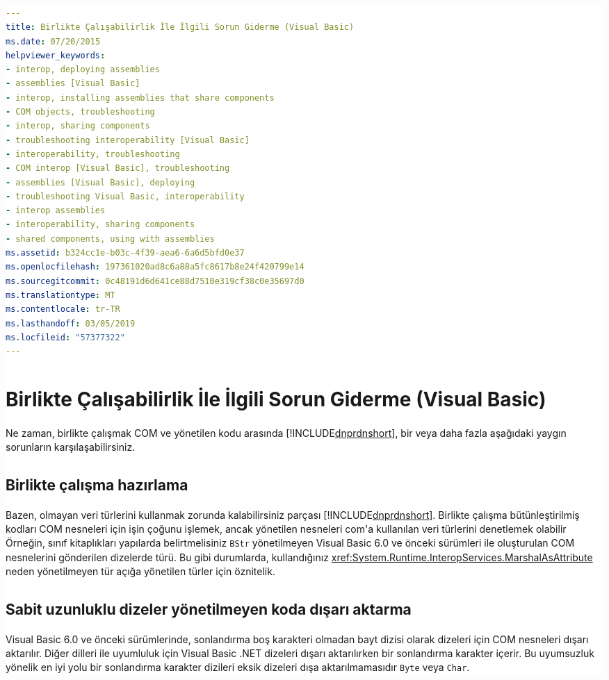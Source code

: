 ```yaml
---
title: Birlikte Çalışabilirlik İle İlgili Sorun Giderme (Visual Basic)
ms.date: 07/20/2015
helpviewer_keywords:
- interop, deploying assemblies
- assemblies [Visual Basic]
- interop, installing assemblies that share components
- COM objects, troubleshooting
- interop, sharing components
- troubleshooting interoperability [Visual Basic]
- interoperability, troubleshooting
- COM interop [Visual Basic], troubleshooting
- assemblies [Visual Basic], deploying
- troubleshooting Visual Basic, interoperability
- interop assemblies
- interoperability, sharing components
- shared components, using with assemblies
ms.assetid: b324cc1e-b03c-4f39-aea6-6a6d5bfd0e37
ms.openlocfilehash: 197361020ad8c6a88a5fc8617b8e24f420799e14
ms.sourcegitcommit: 0c48191d6d641ce88d7510e319cf38c0e35697d0
ms.translationtype: MT
ms.contentlocale: tr-TR
ms.lasthandoff: 03/05/2019
ms.locfileid: "57377322"
---
```

# <a name="troubleshooting-interoperability-visual-basic"></a>Birlikte Çalışabilirlik İle İlgili Sorun Giderme (Visual Basic)
Ne zaman, birlikte çalışmak COM ve yönetilen kodu arasında [!INCLUDE[dnprdnshort](~/includes/dnprdnshort-md.md)], bir veya daha fazla aşağıdaki yaygın sorunların karşılaşabilirsiniz.  
  
## <a name="vbconinteroperabilitymarshalinganchor1"></a> Birlikte çalışma hazırlama  
 Bazen, olmayan veri türlerini kullanmak zorunda kalabilirsiniz parçası [!INCLUDE[dnprdnshort](~/includes/dnprdnshort-md.md)]. Birlikte çalışma bütünleştirilmiş kodları COM nesneleri için işin çoğunu işlemek, ancak yönetilen nesneleri com'a kullanılan veri türlerini denetlemek olabilir Örneğin, sınıf kitaplıkları yapılarda belirtmelisiniz `BStr` yönetilmeyen Visual Basic 6.0 ve önceki sürümleri ile oluşturulan COM nesnelerini gönderilen dizelerde türü. Bu gibi durumlarda, kullandığınız <xref:System.Runtime.InteropServices.MarshalAsAttribute> neden yönetilmeyen tür açığa yönetilen türler için öznitelik.  
  
## <a name="vbconinteroperabilitymarshalinganchor2"></a> Sabit uzunluklu dizeler yönetilmeyen koda dışarı aktarma  
 Visual Basic 6.0 ve önceki sürümlerinde, sonlandırma boş karakteri olmadan bayt dizisi olarak dizeleri için COM nesneleri dışarı aktarılır. Diğer dilleri ile uyumluluk için Visual Basic .NET dizeleri dışarı aktarılırken bir sonlandırma karakter içerir. Bu uyumsuzluk yönelik en iyi yolu bir sonlandırma karakter dizileri eksik dizeleri dışa aktarılmamasıdır `Byte` veya `Char`.  
  